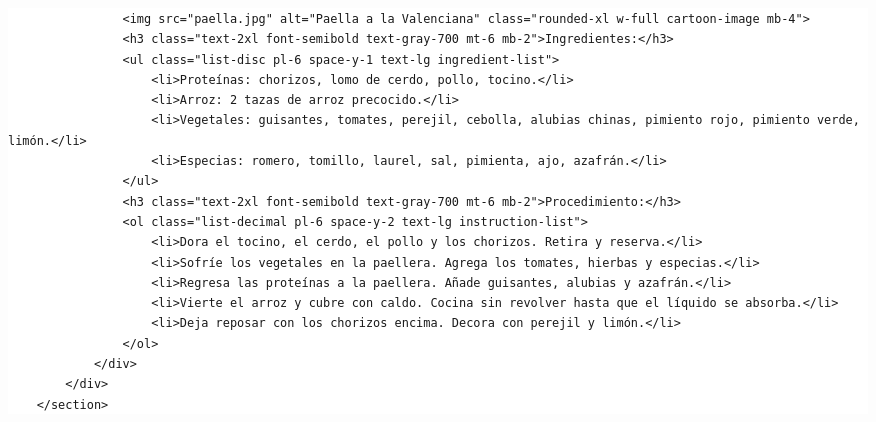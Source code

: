                     <img src="paella.jpg" alt="Paella a la Valenciana" class="rounded-xl w-full cartoon-image mb-4">
                    <h3 class="text-2xl font-semibold text-gray-700 mt-6 mb-2">Ingredientes:</h3>
                    <ul class="list-disc pl-6 space-y-1 text-lg ingredient-list">
                        <li>Proteínas: chorizos, lomo de cerdo, pollo, tocino.</li>
                        <li>Arroz: 2 tazas de arroz precocido.</li>
                        <li>Vegetales: guisantes, tomates, perejil, cebolla, alubias chinas, pimiento rojo, pimiento verde, limón.</li>
                        <li>Especias: romero, tomillo, laurel, sal, pimienta, ajo, azafrán.</li>
                    </ul>
                    <h3 class="text-2xl font-semibold text-gray-700 mt-6 mb-2">Procedimiento:</h3>
                    <ol class="list-decimal pl-6 space-y-2 text-lg instruction-list">
                        <li>Dora el tocino, el cerdo, el pollo y los chorizos. Retira y reserva.</li>
                        <li>Sofríe los vegetales en la paellera. Agrega los tomates, hierbas y especias.</li>
                        <li>Regresa las proteínas a la paellera. Añade guisantes, alubias y azafrán.</li>
                        <li>Vierte el arroz y cubre con caldo. Cocina sin revolver hasta que el líquido se absorba.</li>
                        <li>Deja reposar con los chorizos encima. Decora con perejil y limón.</li>
                    </ol>
                </div>
            </div>
        </section>

